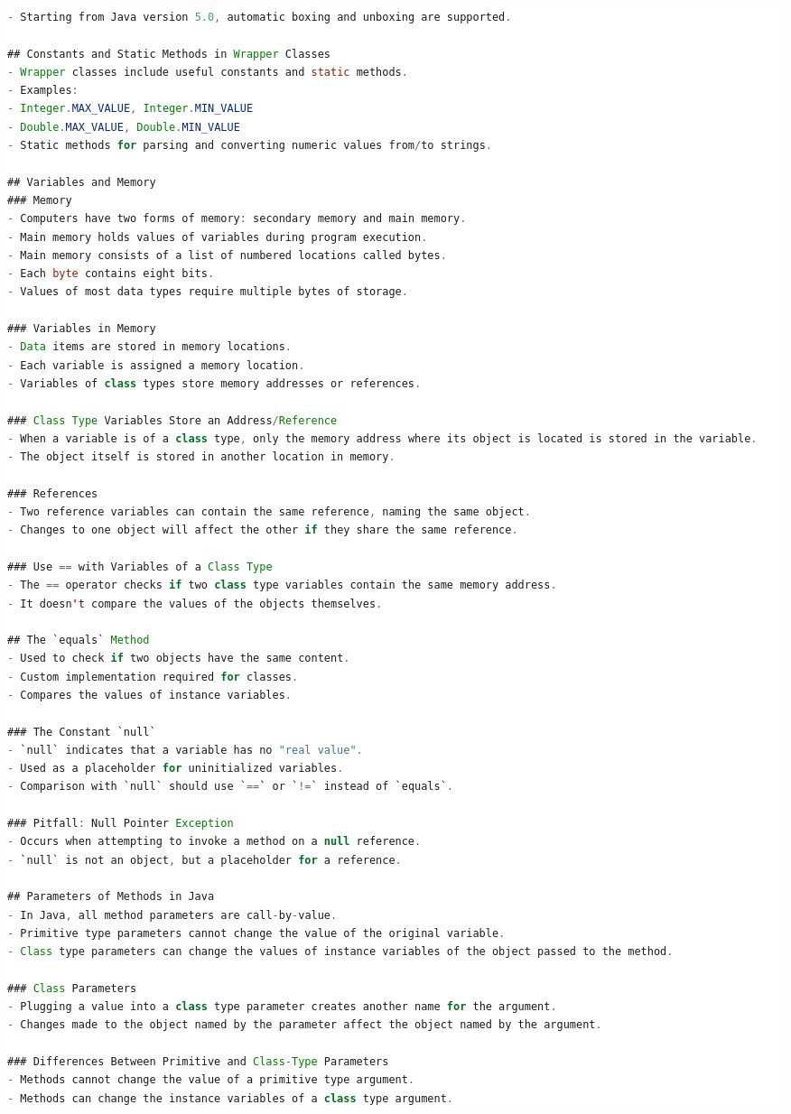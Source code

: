   ```java
- Starting from Java version 5.0, automatic boxing and unboxing are supported.

## Constants and Static Methods in Wrapper Classes
- Wrapper classes include useful constants and static methods.
- Examples:
  - Integer.MAX_VALUE, Integer.MIN_VALUE
  - Double.MAX_VALUE, Double.MIN_VALUE
  - Static methods for parsing and converting numeric values from/to strings.

## Variables and Memory
### Memory
- Computers have two forms of memory: secondary memory and main memory.
- Main memory holds values of variables during program execution.
- Main memory consists of a list of numbered locations called bytes.
- Each byte contains eight bits.
- Values of most data types require multiple bytes of storage.

### Variables in Memory
- Data items are stored in memory locations.
- Each variable is assigned a memory location.
- Variables of class types store memory addresses or references.

### Class Type Variables Store an Address/Reference
- When a variable is of a class type, only the memory address where its object is located is stored in the variable.
- The object itself is stored in another location in memory.

### References
- Two reference variables can contain the same reference, naming the same object.
- Changes to one object will affect the other if they share the same reference.

### Use == with Variables of a Class Type
- The == operator checks if two class type variables contain the same memory address.
- It doesn't compare the values of the objects themselves.

## The `equals` Method
- Used to check if two objects have the same content.
- Custom implementation required for classes.
- Compares the values of instance variables.

### The Constant `null`
- `null` indicates that a variable has no "real value".
- Used as a placeholder for uninitialized variables.
- Comparison with `null` should use `==` or `!=` instead of `equals`.

### Pitfall: Null Pointer Exception
- Occurs when attempting to invoke a method on a null reference.
- `null` is not an object, but a placeholder for a reference.

## Parameters of Methods in Java
- In Java, all method parameters are call-by-value.
- Primitive type parameters cannot change the value of the original variable.
- Class type parameters can change the values of instance variables of the object passed to the method.

### Class Parameters
- Plugging a value into a class type parameter creates another name for the argument.
- Changes made to the object named by the parameter affect the object named by the argument.

### Differences Between Primitive and Class-Type Parameters
- Methods cannot change the value of a primitive type argument.
- Methods can change the instance variables of a class type argument.

  ```